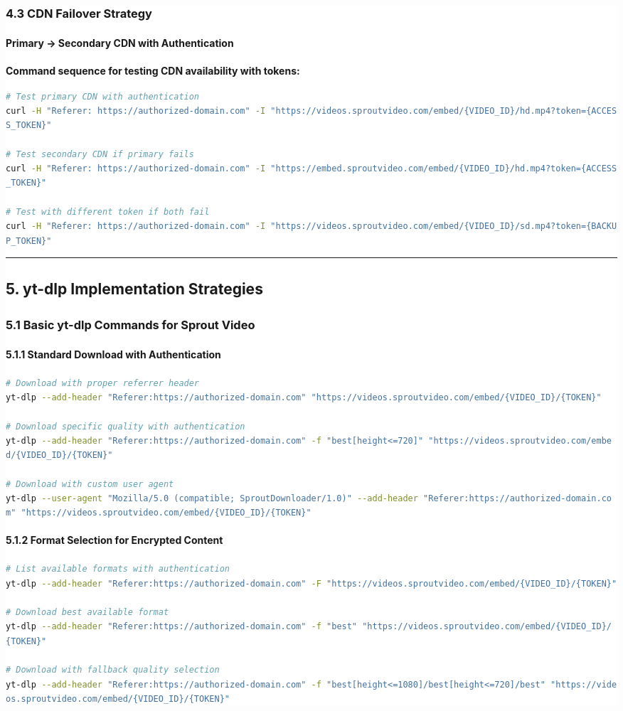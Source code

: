 ### 4.3 CDN Failover Strategy

#### Primary → Secondary CDN with Authentication

**Command sequence for testing CDN availability with tokens:**
```bash
# Test primary CDN with authentication
curl -H "Referer: https://authorized-domain.com" -I "https://videos.sproutvideo.com/embed/{VIDEO_ID}/hd.mp4?token={ACCESS_TOKEN}"

# Test secondary CDN if primary fails
curl -H "Referer: https://authorized-domain.com" -I "https://embed.sproutvideo.com/embed/{VIDEO_ID}/hd.mp4?token={ACCESS_TOKEN}"

# Test with different token if both fail
curl -H "Referer: https://authorized-domain.com" -I "https://videos.sproutvideo.com/embed/{VIDEO_ID}/sd.mp4?token={BACKUP_TOKEN}"
```

---

## 5. yt-dlp Implementation Strategies

### 5.1 Basic yt-dlp Commands for Sprout Video

#### 5.1.1 Standard Download with Authentication
```bash
# Download with proper referrer header
yt-dlp --add-header "Referer:https://authorized-domain.com" "https://videos.sproutvideo.com/embed/{VIDEO_ID}/{TOKEN}"

# Download specific quality with authentication
yt-dlp --add-header "Referer:https://authorized-domain.com" -f "best[height<=720]" "https://videos.sproutvideo.com/embed/{VIDEO_ID}/{TOKEN}"

# Download with custom user agent
yt-dlp --user-agent "Mozilla/5.0 (compatible; SproutDownloader/1.0)" --add-header "Referer:https://authorized-domain.com" "https://videos.sproutvideo.com/embed/{VIDEO_ID}/{TOKEN}"
```

#### 5.1.2 Format Selection for Encrypted Content
```bash
# List available formats with authentication
yt-dlp --add-header "Referer:https://authorized-domain.com" -F "https://videos.sproutvideo.com/embed/{VIDEO_ID}/{TOKEN}"

# Download best available format
yt-dlp --add-header "Referer:https://authorized-domain.com" -f "best" "https://videos.sproutvideo.com/embed/{VIDEO_ID}/{TOKEN}"

# Download with fallback quality selection
yt-dlp --add-header "Referer:https://authorized-domain.com" -f "best[height<=1080]/best[height<=720]/best" "https://videos.sproutvideo.com/embed/{VIDEO_ID}/{TOKEN}"
```
